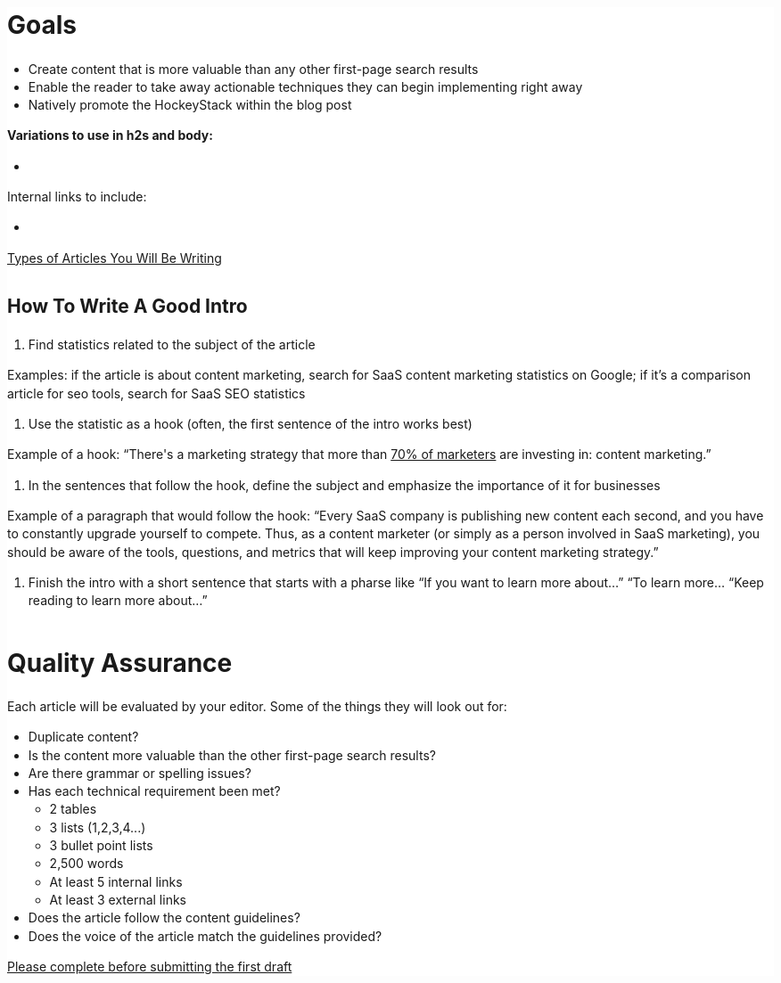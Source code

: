 # Goals

- Create content that is more valuable than any other first-page search results
- Enable the reader to take away actionable techniques they can begin implementing right away
- Natively promote the HockeyStack within the blog post

**Variations to use in h2s and body:**

- 

Internal links to include:

- 

[Types of Articles You Will Be Writing ](Article%20Guidelines%2065732cad9c194c6595bbf411891c25b1/Types%20of%20Articles%20You%20Will%20Be%20Writing%2028690ada36cc4edb8de3b67ea3bc4571.md)

## How To Write A Good Intro

1. Find statistics related to the subject of the article

Examples: if the article is about content marketing, search for SaaS content marketing statistics on Google; if it’s a comparison article for seo tools, search for SaaS SEO statistics

1. Use the statistic as a hook (often, the first sentence of the intro works best)

Example of a hook: “There's a marketing strategy that more than [70% of marketers](https://www.hubspot.com/marketing-statistics) are investing in: content marketing.”

1. In the sentences that follow the hook, define the subject and emphasize the importance of it for businesses

Example of a paragraph that would follow the hook: “Every SaaS company is publishing new content each second, and you have to constantly upgrade yourself to compete. Thus, as a content marketer (or simply as a person involved in SaaS marketing), you should be aware of the tools, questions, and metrics that will keep improving your content marketing strategy.”

1. Finish the intro with a short sentence that starts with a pharse like “If you want to learn more about…” “To learn more… “Keep reading to learn more about…”

# Quality Assurance

Each article will be evaluated by your editor. Some of the things they will look out for:

- Duplicate content?
- Is the content more valuable than the other first-page search results?
- Are there grammar or spelling issues?
- Has each technical requirement been met?
    - 2 tables
    - 3 lists (1,2,3,4...)
    - 3 bullet point lists
    - 2,500 words
    - At least 5 internal links
    - At least 3 external links
- Does the article follow the content guidelines?
- Does the voice of the article match the guidelines provided?

[Please complete before submitting the first draft ](Article%20Guidelines%2065732cad9c194c6595bbf411891c25b1/Please%20complete%20before%20submitting%20the%20first%20draft%20db39f270aabb45519a3262a40991aacf.csv)